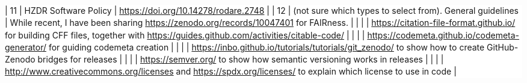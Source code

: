 | 11 | HZDR Software Policy                                                                                               | https://doi.org/10.14278/rodare.2748                                                                                                                                                                                                                                                                                                                                                                                                                                                                                                                                                                                                                                                                                  |
| 12 | (not sure which types to select from). General guidelines                                                          | While recent, I have been sharing https://zenodo.org/records/10047401 for FAIRness.                                                                                                                                                                                                                                                                                                                                                                                                                                                                                                                                                                                                                                   |
|    |                                                                                                                    | https://citation-file-format.github.io/ for building CFF files, together with https://guides.github.com/activities/citable-code/                                                                                                                                                                                                                                                                                                                                                                                                                                                                                                                                                                                      |
|    |                                                                                                                    | https://codemeta.github.io/codemeta-generator/ for guiding codemeta creation                                                                                                                                                                                                                                                                                                                                                                                                                                                                                                                                                                                                                                          |
|    |                                                                                                                    | https://inbo.github.io/tutorials/tutorials/git_zenodo/ to show how to create GitHub-Zenodo bridges for releases                                                                                                                                                                                                                                                                                                                                                                                                                                                                                                                                                                                                       |
|    |                                                                                                                    | https://semver.org/ to show how semantic versioning works in releases                                                                                                                                                                                                                                                                                                                                                                                                                                                                                                                                                                                                                                                 |
|    |                                                                                                                    | http://www.creativecommons.org/licenses and https://spdx.org/licenses/ to explain which license to use in code                                                                                                                                                                                                                                                                                                                                                                                                                                                                                                                                                                                                        |
